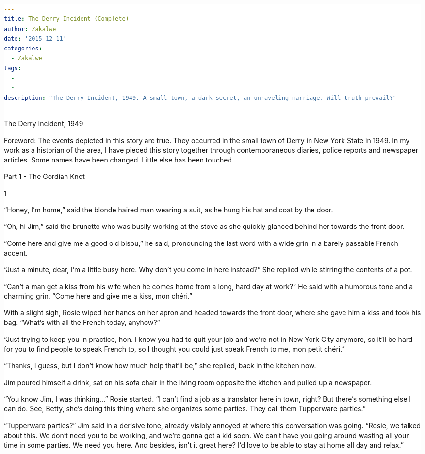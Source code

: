 ```yaml
---
title: The Derry Incident (Complete)
author: Zakalwe
date: '2015-12-11'
categories:
  - Zakalwe
tags:
  - 
  - 
description: "The Derry Incident, 1949: A small town, a dark secret, an unraveling marriage. Will truth prevail?"
---
```

The Derry Incident, 1949

Foreword: The events depicted in this story are true. They occurred in the small town of Derry in New York State in 1949. In my work as a historian of the area, I have pieced this story together through contemporaneous diaries, police reports and newspaper articles. Some names have been changed. Little else has been touched.

Part 1 - The Gordian Knot

1

“Honey, I’m home,” said the blonde haired man wearing a suit, as he hung his hat and coat by the door.

“Oh, hi Jim,” said the brunette who was busily working at the stove as she quickly glanced behind her towards the front door.

“Come here and give me a good old bisou,” he said, pronouncing the last word with a wide grin in a barely passable French accent.

“Just a minute, dear, I’m a little busy here. Why don’t you come in here instead?” She replied while stirring the contents of a pot.

“Can’t a man get a kiss from his wife when he comes home from a long, hard day at work?” He said with a humorous tone and a charming grin. “Come here and give me a kiss, mon chéri.”

With a slight sigh, Rosie wiped her hands on her apron and headed towards the front door, where she gave him a kiss and took his bag. “What’s with all the French today, anyhow?”

“Just trying to keep you in practice, hon. I know you had to quit your job and we’re not in New York City anymore, so it’ll be hard for you to find people to speak French to, so I thought you could just speak French to me, mon petit chéri.”

“Thanks, I guess, but I don’t know how much help that’ll be,” she replied, back in the kitchen now.

Jim poured himself a drink, sat on his sofa chair in the living room opposite the kitchen and pulled up a newspaper.

“You know Jim, I was thinking…” Rosie started. “I can’t find a job as a translator here in town, right? But there’s something else I can do. See, Betty, she’s doing this thing where she organizes some parties. They call them Tupperware parties.”

“Tupperware parties?” Jim said in a derisive tone, already visibly annoyed at where this conversation was going. “Rosie, we talked about this. We don’t need you to be working, and we’re gonna get a kid soon. We can’t have you going around wasting all your time in some parties. We need you here. And besides, isn’t it great here? I’d love to be able to stay at home all day and relax.”
